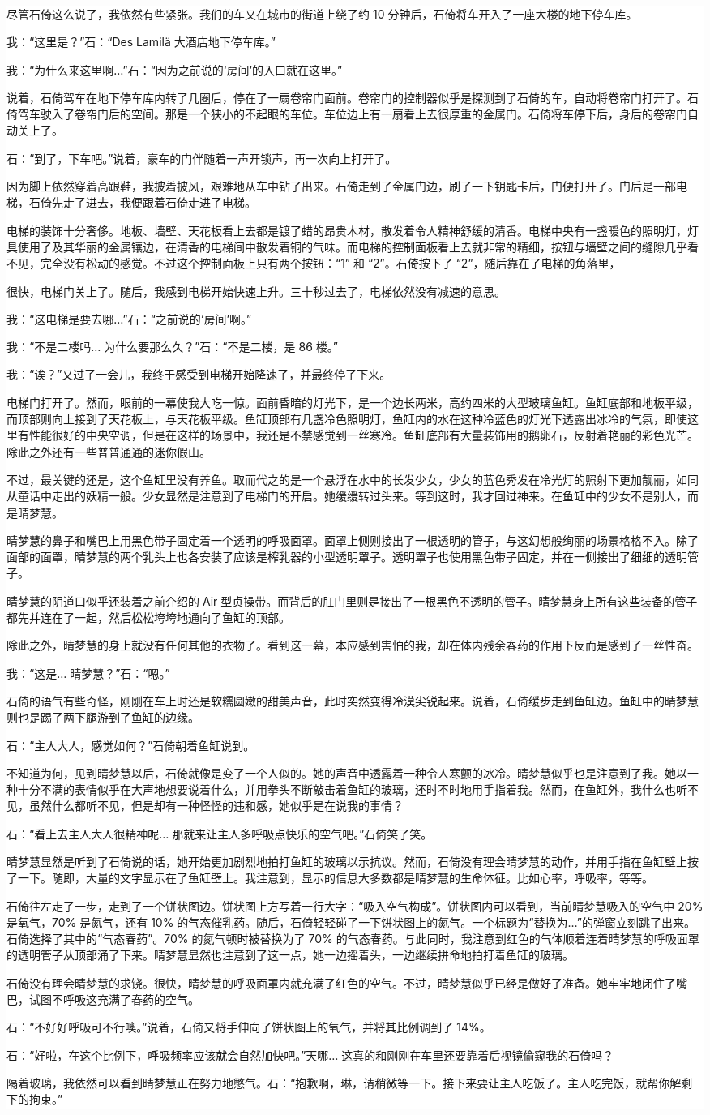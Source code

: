 尽管石倚这么说了，我依然有些紧张。我们的车又在城市的街道上绕了约 10 分钟后，石倚将车开入了一座大楼的地下停车库。

我：“这里是？”石：“Des Lamilä 大酒店地下停车库。”

我：“为什么来这里啊…”石：“因为之前说的‘房间’的入口就在这里。”

说着，石倚驾车在地下停车库内转了几圈后，停在了一扇卷帘门面前。卷帘门的控制器似乎是探测到了石倚的车，自动将卷帘门打开了。石倚驾车驶入了卷帘门后的空间。那是一个狭小的不起眼的车位。车位边上有一扇看上去很厚重的金属门。石倚将车停下后，身后的卷帘门自动关上了。

石：“到了，下车吧。”说着，豪车的门伴随着一声开锁声，再一次向上打开了。

因为脚上依然穿着高跟鞋，我披着披风，艰难地从车中钻了出来。石倚走到了金属门边，刷了一下钥匙卡后，门便打开了。门后是一部电梯，石倚先走了进去，我便跟着石倚走进了电梯。

电梯的装饰十分奢侈。地板、墙壁、天花板看上去都是镀了蜡的昂贵木材，散发着令人精神舒缓的清香。电梯中央有一盏暖色的照明灯，灯具使用了及其华丽的金属镶边，在清香的电梯间中散发着铜的气味。而电梯的控制面板看上去就非常的精细，按钮与墙壁之间的缝隙几乎看不见，完全没有松动的感觉。不过这个控制面板上只有两个按钮：“1” 和 “2”。石倚按下了 “2”，随后靠在了电梯的角落里，

很快，电梯门关上了。随后，我感到电梯开始快速上升。三十秒过去了，电梯依然没有减速的意思。

我：“这电梯是要去哪…”石：“之前说的‘房间’啊。”

我：“不是二楼吗… 为什么要那么久？”石：“不是二楼，是 86 楼。”

我：“诶？”又过了一会儿，我终于感受到电梯开始降速了，并最终停了下来。

电梯门打开了。然而，眼前的一幕使我大吃一惊。面前昏暗的灯光下，是一个边长两米，高约四米的大型玻璃鱼缸。鱼缸底部和地板平级，而顶部则向上接到了天花板上，与天花板平级。鱼缸顶部有几盏冷色照明灯，鱼缸内的水在这种冷蓝色的灯光下透露出冰冷的气氛，即使这里有性能很好的中央空调，但是在这样的场景中，我还是不禁感觉到一丝寒冷。鱼缸底部有大量装饰用的鹅卵石，反射着艳丽的彩色光芒。除此之外还有一些普普通通的迷你假山。

不过，最关键的还是，这个鱼缸里没有养鱼。取而代之的是一个悬浮在水中的长发少女，少女的蓝色秀发在冷光灯的照射下更加靓丽，如同从童话中走出的妖精一般。少女显然是注意到了电梯门的开启。她缓缓转过头来。等到这时，我才回过神来。在鱼缸中的少女不是别人，而是晴梦慧。

晴梦慧的鼻子和嘴巴上用黑色带子固定着一个透明的呼吸面罩。面罩上侧则接出了一根透明的管子，与这幻想般绚丽的场景格格不入。除了面部的面罩，晴梦慧的两个乳头上也各安装了应该是榨乳器的小型透明罩子。透明罩子也使用黑色带子固定，并在一侧接出了细细的透明管子。

晴梦慧的阴道口似乎还装着之前介绍的 Air 型贞操带。而背后的肛门里则是接出了一根黑色不透明的管子。晴梦慧身上所有这些装备的管子都先并连在了一起，然后松松垮垮地通向了鱼缸的顶部。

除此之外，晴梦慧的身上就没有任何其他的衣物了。看到这一幕，本应感到害怕的我，却在体内残余春药的作用下反而是感到了一丝性奋。

我：“这是… 晴梦慧？”石：“嗯。”

石倚的语气有些奇怪，刚刚在车上时还是软糯圆嫩的甜美声音，此时突然变得冷漠尖锐起来。说着，石倚缓步走到鱼缸边。鱼缸中的晴梦慧则也是踢了两下腿游到了鱼缸的边缘。

石：“主人大人，感觉如何？”石倚朝着鱼缸说到。

不知道为何，见到晴梦慧以后，石倚就像是变了一个人似的。她的声音中透露着一种令人寒颤的冰冷。晴梦慧似乎也是注意到了我。她以一种十分不满的表情似乎在大声地想要说着什么，并用拳头不断敲击着鱼缸的玻璃，还时不时地用手指着我。然而，在鱼缸外，我什么也听不见，虽然什么都听不见，但是却有一种怪怪的违和感，她似乎是在说我的事情？

石：“看上去主人大人很精神呢… 那就来让主人多呼吸点快乐的空气吧。”石倚笑了笑。

晴梦慧显然是听到了石倚说的话，她开始更加剧烈地拍打鱼缸的玻璃以示抗议。然而，石倚没有理会晴梦慧的动作，并用手指在鱼缸壁上按了一下。随即，大量的文字显示在了鱼缸壁上。我注意到，显示的信息大多数都是晴梦慧的生命体征。比如心率，呼吸率，等等。

石倚往左走了一步，走到了一个饼状图边。饼状图上方写着一行大字：“吸入空气构成”。饼状图内可以看到，当前晴梦慧吸入的空气中 20% 是氧气，70% 是氮气，还有 10% 的气态催乳药。随后，石倚轻轻碰了一下饼状图上的氮气。一个标题为“替换为…”的弹窗立刻跳了出来。石倚选择了其中的“气态春药”。70% 的氮气顿时被替换为了 70% 的气态春药。与此同时，我注意到红色的气体顺着连着晴梦慧的呼吸面罩的透明管子从顶部涌了下来。晴梦慧显然也注意到了这一点，她一边摇着头，一边继续拼命地拍打着鱼缸的玻璃。

石倚没有理会晴梦慧的求饶。很快，晴梦慧的呼吸面罩内就充满了红色的空气。不过，晴梦慧似乎已经是做好了准备。她牢牢地闭住了嘴巴，试图不呼吸这充满了春药的空气。

石：“不好好呼吸可不行噢。”说着，石倚又将手伸向了饼状图上的氧气，并将其比例调到了 14%。

石：“好啦，在这个比例下，呼吸频率应该就会自然加快吧。”天哪… 这真的和刚刚在车里还要靠着后视镜偷窥我的石倚吗？

隔着玻璃，我依然可以看到晴梦慧正在努力地憋气。石：“抱歉啊，琳，请稍微等一下。接下来要让主人吃饭了。主人吃完饭，就帮你解剩下的拘束。”
